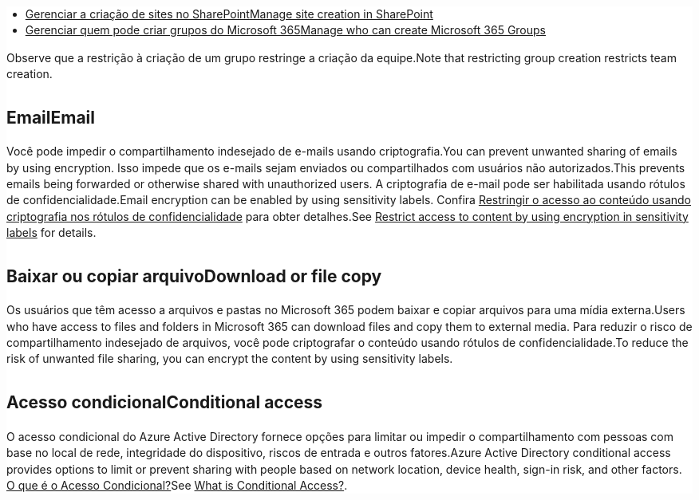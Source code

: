 - [<span data-ttu-id="7a6a4-239">Gerenciar a criação de sites no SharePoint</span><span class="sxs-lookup"><span data-stu-id="7a6a4-239">Manage site creation in SharePoint</span></span>](https://docs.microsoft.com/sharepoint/manage-site-creation)
- [<span data-ttu-id="7a6a4-240">Gerenciar quem pode criar grupos do Microsoft 365</span><span class="sxs-lookup"><span data-stu-id="7a6a4-240">Manage who can create Microsoft 365 Groups</span></span>](https://docs.microsoft.com/microsoft-365/solutions/manage-creation-of-groups)

<span data-ttu-id="7a6a4-241">Observe que a restrição à criação de um grupo restringe a criação da equipe.</span><span class="sxs-lookup"><span data-stu-id="7a6a4-241">Note that restricting group creation restricts team creation.</span></span>

## <a name="email"></a><span data-ttu-id="7a6a4-242">Email</span><span class="sxs-lookup"><span data-stu-id="7a6a4-242">Email</span></span>

<span data-ttu-id="7a6a4-243">Você pode impedir o compartilhamento indesejado de e-mails usando criptografia.</span><span class="sxs-lookup"><span data-stu-id="7a6a4-243">You can prevent unwanted sharing of emails by using encryption.</span></span> <span data-ttu-id="7a6a4-244">Isso impede que os e-mails sejam enviados ou compartilhados com usuários não autorizados.</span><span class="sxs-lookup"><span data-stu-id="7a6a4-244">This prevents emails being forwarded or otherwise shared with unauthorized users.</span></span> <span data-ttu-id="7a6a4-245">A criptografia de e-mail pode ser habilitada usando rótulos de confidencialidade.</span><span class="sxs-lookup"><span data-stu-id="7a6a4-245">Email encryption can be enabled by using sensitivity labels.</span></span> <span data-ttu-id="7a6a4-246">Confira [Restringir o acesso ao conteúdo usando criptografia nos rótulos de confidencialidade](https://docs.microsoft.com/microsoft-365/compliance/encryption-sensitivity-labels) para obter detalhes.</span><span class="sxs-lookup"><span data-stu-id="7a6a4-246">See [Restrict access to content by using encryption in sensitivity labels](https://docs.microsoft.com/microsoft-365/compliance/encryption-sensitivity-labels) for details.</span></span>

## <a name="download-or-file-copy"></a><span data-ttu-id="7a6a4-247">Baixar ou copiar arquivo</span><span class="sxs-lookup"><span data-stu-id="7a6a4-247">Download or file copy</span></span>

<span data-ttu-id="7a6a4-248">Os usuários que têm acesso a arquivos e pastas no Microsoft 365 podem baixar e copiar arquivos para uma mídia externa.</span><span class="sxs-lookup"><span data-stu-id="7a6a4-248">Users who have access to files and folders in Microsoft 365 can download files and copy them to external media.</span></span> <span data-ttu-id="7a6a4-249">Para reduzir o risco de compartilhamento indesejado de arquivos, você pode criptografar o conteúdo usando rótulos de confidencialidade.</span><span class="sxs-lookup"><span data-stu-id="7a6a4-249">To reduce the risk of unwanted file sharing, you can encrypt the content by using sensitivity labels.</span></span>

## <a name="conditional-access"></a><span data-ttu-id="7a6a4-250">Acesso condicional</span><span class="sxs-lookup"><span data-stu-id="7a6a4-250">Conditional access</span></span>

<span data-ttu-id="7a6a4-251">O acesso condicional do Azure Active Directory fornece opções para limitar ou impedir o compartilhamento com pessoas com base no local de rede, integridade do dispositivo, riscos de entrada e outros fatores.</span><span class="sxs-lookup"><span data-stu-id="7a6a4-251">Azure Active Directory conditional access provides options to limit or prevent sharing with people based on network location, device health, sign-in risk, and other factors.</span></span> <span data-ttu-id="7a6a4-252">[O que é o Acesso Condicional?](https://docs.microsoft.com/azure/active-directory/conditional-access/overview)</span><span class="sxs-lookup"><span data-stu-id="7a6a4-252">See [What is Conditional Access?](https://docs.microsoft.com/azure/active-directory/conditional-access/overview).</span></span>
